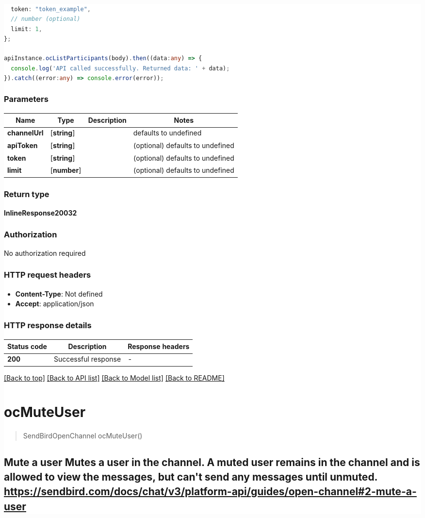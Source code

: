 ```typescript
  token: "token_example",
  // number (optional)
  limit: 1,
};

apiInstance.ocListParticipants(body).then((data:any) => {
  console.log('API called successfully. Returned data: ' + data);
}).catch((error:any) => console.error(error));
```


### Parameters

Name | Type | Description  | Notes
------------- | ------------- | ------------- | -------------
 **channelUrl** | [**string**] |  | defaults to undefined
 **apiToken** | [**string**] |  | (optional) defaults to undefined
 **token** | [**string**] |  | (optional) defaults to undefined
 **limit** | [**number**] |  | (optional) defaults to undefined


### Return type

**InlineResponse20032**

### Authorization

No authorization required

### HTTP request headers

 - **Content-Type**: Not defined
 - **Accept**: application/json


### HTTP response details
| Status code | Description | Response headers |
|-------------|-------------|------------------|
**200** | Successful response |  -  |

[[Back to top]](#) [[Back to API list]](README.md#documentation-for-api-endpoints) [[Back to Model list]](README.md#documentation-for-models) [[Back to README]](README.md)

# **ocMuteUser**
> SendBirdOpenChannel ocMuteUser()

## Mute a user  Mutes a user in the channel. A muted user remains in the channel and is allowed to view the messages, but can't send any messages until unmuted.  https://sendbird.com/docs/chat/v3/platform-api/guides/open-channel#2-mute-a-user
